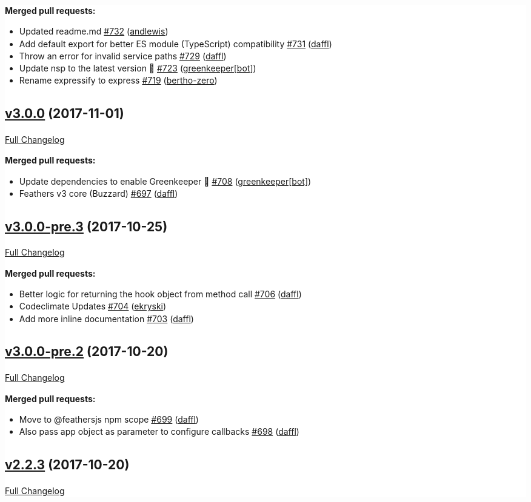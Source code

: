 **Merged pull requests:**

- Updated readme.md [\#732](https://github.com/feathersjs/feathers/pull/732) ([andlewis](https://github.com/andlewis))
- Add default export for better ES module \(TypeScript\) compatibility [\#731](https://github.com/feathersjs/feathers/pull/731) ([daffl](https://github.com/daffl))
- Throw an error for invalid service paths [\#729](https://github.com/feathersjs/feathers/pull/729) ([daffl](https://github.com/daffl))
- Update nsp to the latest version 🚀 [\#723](https://github.com/feathersjs/feathers/pull/723) ([greenkeeper[bot]](https://github.com/apps/greenkeeper))
- Rename expressify to express [\#719](https://github.com/feathersjs/feathers/pull/719) ([bertho-zero](https://github.com/bertho-zero))

## [v3.0.0](https://github.com/feathersjs/feathers/tree/v3.0.0) (2017-11-01)
[Full Changelog](https://github.com/feathersjs/feathers/compare/v3.0.0-pre.3...v3.0.0)

**Merged pull requests:**

- Update dependencies to enable Greenkeeper 🌴 [\#708](https://github.com/feathersjs/feathers/pull/708) ([greenkeeper[bot]](https://github.com/apps/greenkeeper))
- Feathers v3 core \(Buzzard\) [\#697](https://github.com/feathersjs/feathers/pull/697) ([daffl](https://github.com/daffl))

## [v3.0.0-pre.3](https://github.com/feathersjs/feathers/tree/v3.0.0-pre.3) (2017-10-25)
[Full Changelog](https://github.com/feathersjs/feathers/compare/v3.0.0-pre.2...v3.0.0-pre.3)

**Merged pull requests:**

- Better logic for returning the hook object from method call [\#706](https://github.com/feathersjs/feathers/pull/706) ([daffl](https://github.com/daffl))
- Codeclimate Updates [\#704](https://github.com/feathersjs/feathers/pull/704) ([ekryski](https://github.com/ekryski))
- Add more inline documentation [\#703](https://github.com/feathersjs/feathers/pull/703) ([daffl](https://github.com/daffl))

## [v3.0.0-pre.2](https://github.com/feathersjs/feathers/tree/v3.0.0-pre.2) (2017-10-20)
[Full Changelog](https://github.com/feathersjs/feathers/compare/v2.2.3...v3.0.0-pre.2)

**Merged pull requests:**

- Move to @feathersjs npm scope [\#699](https://github.com/feathersjs/feathers/pull/699) ([daffl](https://github.com/daffl))
- Also pass app object as parameter to configure callbacks [\#698](https://github.com/feathersjs/feathers/pull/698) ([daffl](https://github.com/daffl))

## [v2.2.3](https://github.com/feathersjs/feathers/tree/v2.2.3) (2017-10-20)
[Full Changelog](https://github.com/feathersjs/feathers/compare/v2.2.2...v2.2.3)
